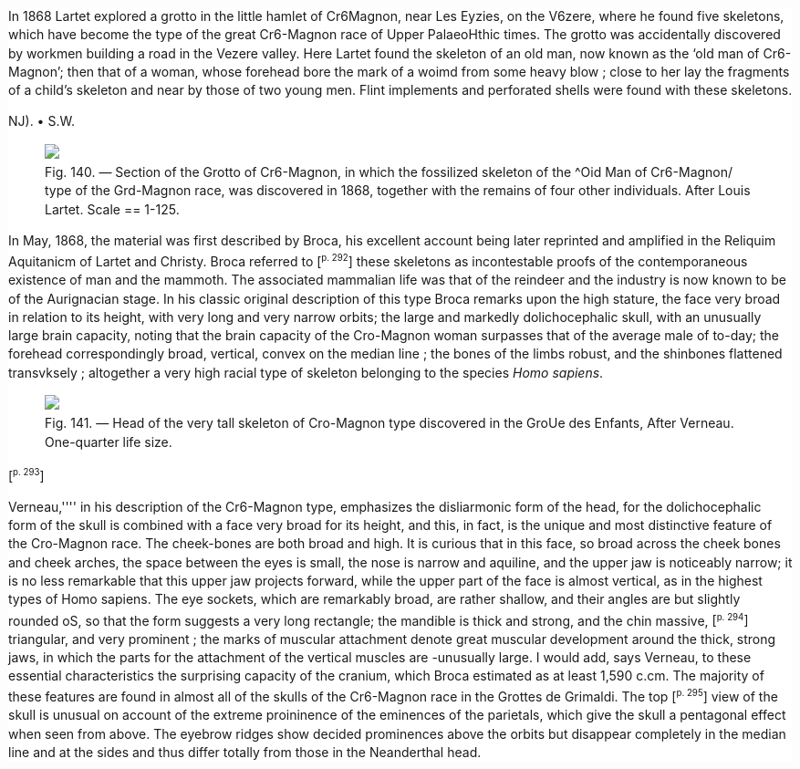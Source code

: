 In 1868 Lartet explored a grotto in the little hamlet of Cr6Magnon, near Les Eyzies, on the V6zere, where he found five skeletons, which have become the type of the great Cr6-Magnon race of Upper PalaeoHthic times. The grotto was accidentally discovered by workmen building a road in the Vezere valley. Here Lartet found the skeleton of an old man, now known as the ‘old man of Cr6-Magnon’; then that of a woman, whose forehead bore the mark of a woimd from some heavy blow ; close to her lay the fragments of a child’s skeleton and near by those of two young men. Flint implements and perforated shells were found with these skeletons. 

NJ). • S.W. 

<figure id="Figure_140" class="image urantiapedia">
<img src="/image/book/Henry_Fairfield_Osborn/Men_of_the_Old_Stone_Age/Figure_140.jpg">
<figcaption>Fig. 140. — Section of the Grotto of Cr6-Magnon, in which the fossilized skeleton of the ^Oid Man of Cr6-Magnon/ type of the Grd-Magnon race, was discovered in 1868, together with the remains of four other individuals. After Louis Lartet. Scale == 1-125. </figcaption>
</figure>

In May, 1868, the material was first described by Broca, his excellent account being later reprinted and amplified in the Reliquim Aquitanicm of Lartet and Christy. Broca referred to <span id="p292">[<sup><small>p. 292</small></sup>]</span> these skeletons as incontestable proofs of the contemporaneous existence of man and the mammoth. The associated mammalian life was that of the reindeer and the industry is now known to be of the Aurignacian stage. In his classic original description of this type Broca remarks upon the high stature, the face very broad in relation to its height, with very long and very narrow orbits; the large and markedly dolichocephalic skull, with an unusually large brain capacity, noting that the brain capacity of the Cro-Magnon woman surpasses that of the average male of to-day; the forehead correspondingly broad, vertical, convex on the median line ; the bones of the limbs robust, and the shinbones flattened transvksely ; altogether a very high racial type of skeleton belonging to the species _Homo sapiens_. 

<figure id="Figure_141" class="image urantiapedia">
<img src="/image/book/Henry_Fairfield_Osborn/Men_of_the_Old_Stone_Age/Figure_141.jpg">
<figcaption>Fig. 141. — Head of the very tall skeleton of Cro-Magnon type discovered in the GroUe des Enfants, After Verneau. One-quarter life size. </figcaption>
</figure>

<span id="p293">[<sup><small>p. 293</small></sup>]</span>

Verneau,'''' in his description of the Cr6-Magnon type, emphasizes the disliarmonic form of the head, for the dolichocephalic form of the skull is combined with a face very broad for its height, and this, in fact, is the unique and most distinctive feature of the Cro-Magnon race. The cheek-bones are both broad and high. It is curious that in this face, so broad across the cheek bones and cheek arches, the space between the eyes is small, the nose is narrow and aquiline, and the upper jaw is noticeably narrow; it is no less remarkable that this upper jaw projects forward, while the upper part of the face is almost vertical, as in the highest types of Homo sapiens. The eye sockets, which are remarkably broad, are rather shallow, and their angles are but slightly rounded oS, so that the form suggests a very long rectangle; the mandible is thick and strong, and the chin massive, <span id="p294">[<sup><small>p. 294</small></sup>]</span> triangular, and very prominent ; the marks of muscular attachment denote great muscular development around the thick, strong jaws, in which the parts for the attachment of the vertical muscles are -unusually large. I would add, says Verneau, to these essential characteristics the surprising capacity of the cranium, which Broca estimated as at least 1,590 c.cm. The majority of these features are found in almost all of the skulls of the Cr6-Magnon race in the Grottes de Grimaldi. The top <span id="p295">[<sup><small>p. 295</small></sup>]</span> view of the skull is unusual on account of the extreme proininence of the eminences of the parietals, which give the skull a pentagonal effect when seen from above. The eyebrow ridges show decided prominences above the orbits but disappear completely in the median line and at the sides and thus differ totally from those in the Neanderthal head. 
